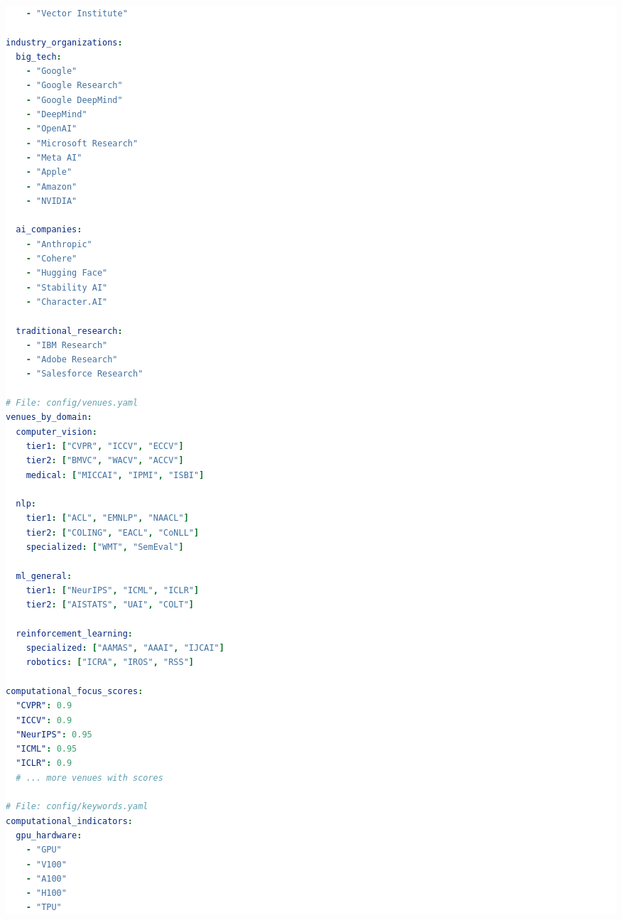 ```yaml
    - "Vector Institute"

industry_organizations:
  big_tech:
    - "Google"
    - "Google Research"
    - "Google DeepMind"
    - "DeepMind"
    - "OpenAI"
    - "Microsoft Research"
    - "Meta AI"
    - "Apple"
    - "Amazon"
    - "NVIDIA"
  
  ai_companies:
    - "Anthropic"
    - "Cohere"
    - "Hugging Face"
    - "Stability AI"
    - "Character.AI"
  
  traditional_research:
    - "IBM Research"
    - "Adobe Research"
    - "Salesforce Research"

# File: config/venues.yaml
venues_by_domain:
  computer_vision:
    tier1: ["CVPR", "ICCV", "ECCV"]
    tier2: ["BMVC", "WACV", "ACCV"]
    medical: ["MICCAI", "IPMI", "ISBI"]
  
  nlp:
    tier1: ["ACL", "EMNLP", "NAACL"]
    tier2: ["COLING", "EACL", "CoNLL"]
    specialized: ["WMT", "SemEval"]
  
  ml_general:
    tier1: ["NeurIPS", "ICML", "ICLR"]
    tier2: ["AISTATS", "UAI", "COLT"]
  
  reinforcement_learning:
    specialized: ["AAMAS", "AAAI", "IJCAI"]
    robotics: ["ICRA", "IROS", "RSS"]

computational_focus_scores:
  "CVPR": 0.9
  "ICCV": 0.9
  "NeurIPS": 0.95
  "ICML": 0.95
  "ICLR": 0.9
  # ... more venues with scores

# File: config/keywords.yaml
computational_indicators:
  gpu_hardware:
    - "GPU"
    - "V100"
    - "A100"
    - "H100"
    - "TPU"
```